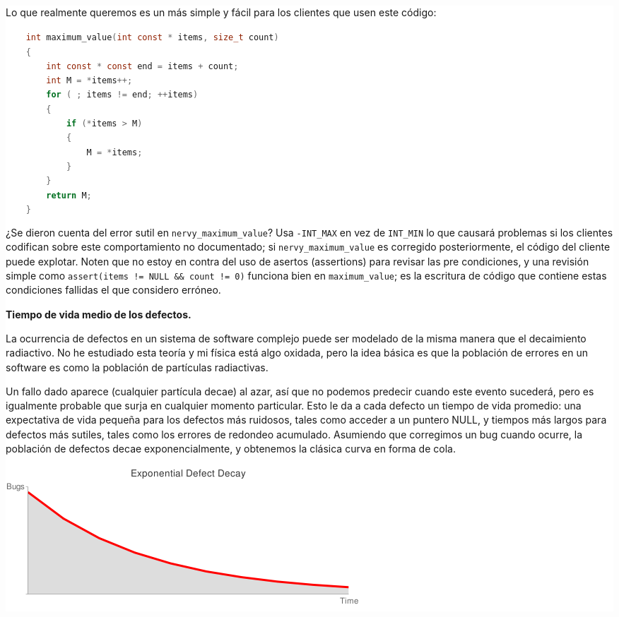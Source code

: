 Lo que realmente queremos es un más simple y fácil para los clientes que
usen este código:

```c
    int maximum_value(int const * items, size_t count)
    {
        int const * const end = items + count;
        int M = *items++;
        for ( ; items != end; ++items)
        {
            if (*items > M)
            {
                M = *items;
            }
        }
        return M;
    }
```

¿Se dieron cuenta del error sutil en `nervy_maximum_value`? Usa
`-INT_MAX` en vez de `INT_MIN` lo que causará problemas si los clientes
codifican sobre este comportamiento no documentado; si
`nervy_maximum_value` es corregido posteriormente, el código del cliente
puede explotar. Noten que no estoy en contra del uso de asertos
(assertions) para revisar las pre condiciones, y una revisión simple
como `assert(items != NULL && count != 0)` funciona bien en
`maximum_value`; es la escritura de código que contiene estas
condiciones fallidas el que considero erróneo.

**Tiempo de vida medio de los defectos.**

La ocurrencia de defectos en un sistema de software complejo puede ser
modelado de la misma manera que el decaimiento radiactivo. No he
estudiado esta teoría y mi física está algo oxidada, pero la idea básica
es que la población de errores en un software es como la población de
partículas radiactivas.

Un fallo dado aparece (cualquier partícula decae) al azar, así que no
podemos predecir cuando este evento sucederá, pero es igualmente
probable que surja en cualquier momento particular. Esto le da a cada
defecto un tiempo de vida promedio: una expectativa de vida pequeña para
los defectos más ruidosos, tales como acceder a un puntero NULL, y
tiempos más largos para defectos más sutiles, tales como los errores de
redondeo acumulado. Asumiendo que corregimos un bug cuando ocurre, la
población de defectos decae exponencialmente, y obtenemos la clásica
curva en forma de cola.

![chart.png](chart.png)
